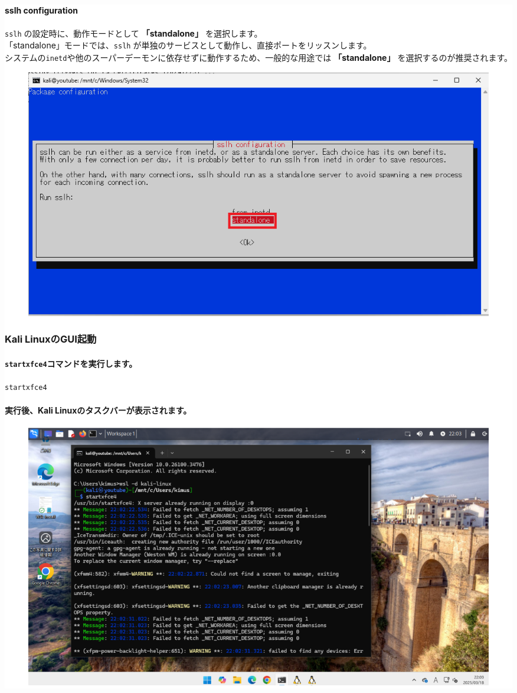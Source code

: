 #### sslh configuration
`sslh` の設定時に、動作モードとして **「standalone」** を選択します。  
「standalone」モードでは、`sslh` が単独のサービスとして動作し、直接ポートをリッスンします。  
システムの`inetd`や他のスーパーデーモンに依存せずに動作するため、一般的な用途では **「standalone」** を選択するのが推奨されます。

<figure><img src="../assets/Pasted image 20250318213811.png" alt=""><figcaption></figcaption></figure>

### Kali LinuxのGUI起動

#### `startxfce4`コマンドを実行します。
```bash {iscopy=true}
startxfce4
```

#### 実行後、Kali Linuxのタスクバーが表示されます。
<figure><img src="../assets/Pasted image 20250318220345.png" alt=""><figcaption></figcaption></figure>

